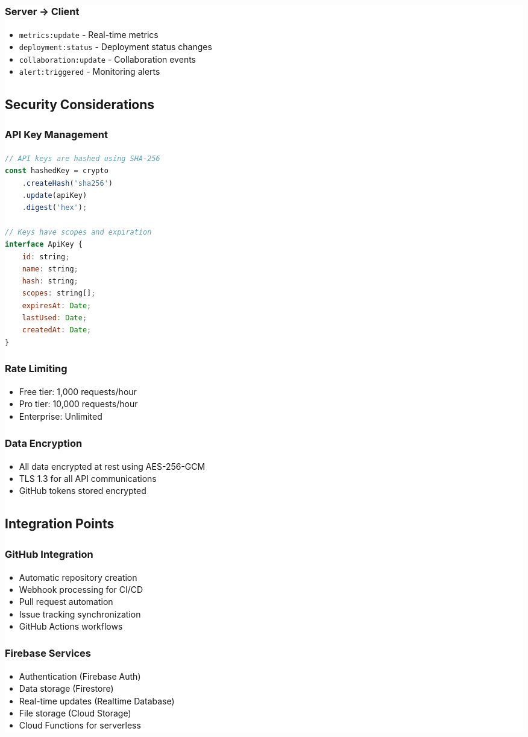 ### Server → Client
- `metrics:update` - Real-time metrics
- `deployment:status` - Deployment status changes
- `collaboration:update` - Collaboration events
- `alert:triggered` - Monitoring alerts

## Security Considerations

### API Key Management
```javascript
// API keys are hashed using SHA-256
const hashedKey = crypto
    .createHash('sha256')
    .update(apiKey)
    .digest('hex');

// Keys have scopes and expiration
interface ApiKey {
    id: string;
    name: string;
    hash: string;
    scopes: string[];
    expiresAt: Date;
    lastUsed: Date;
    createdAt: Date;
}
```

### Rate Limiting
- Free tier: 1,000 requests/hour
- Pro tier: 10,000 requests/hour
- Enterprise: Unlimited

### Data Encryption
- All data encrypted at rest using AES-256-GCM
- TLS 1.3 for all API communications
- GitHub tokens stored encrypted

## Integration Points

### GitHub Integration
- Automatic repository creation
- Webhook processing for CI/CD
- Pull request automation
- Issue tracking synchronization
- GitHub Actions workflows

### Firebase Services
- Authentication (Firebase Auth)
- Data storage (Firestore)
- Real-time updates (Realtime Database)
- File storage (Cloud Storage)
- Cloud Functions for serverless
